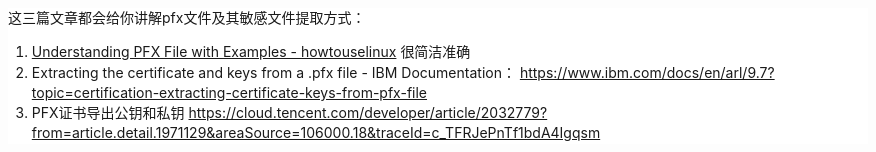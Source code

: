 

这三篇⽂章都会给你讲解pfx⽂件及其敏感⽂件提取⽅式：

1. [Understanding PFX File with Examples - howtouselinux](https://www.howtouselinux.com/post/pfx-file-with-examples) 很简洁准确
2. Extracting the certificate and keys from a .pfx file - IBM Documentation： https://www.ibm.com/docs/en/arl/9.7?topic=certification-extracting-certificate-keys-from-pfx-file
3. PFX证书导出公钥和私钥 https://cloud.tencent.com/developer/article/2032779?from=article.detail.1971129&areaSource=106000.18&traceId=c_TFRJePnTf1bdA4Igqsm